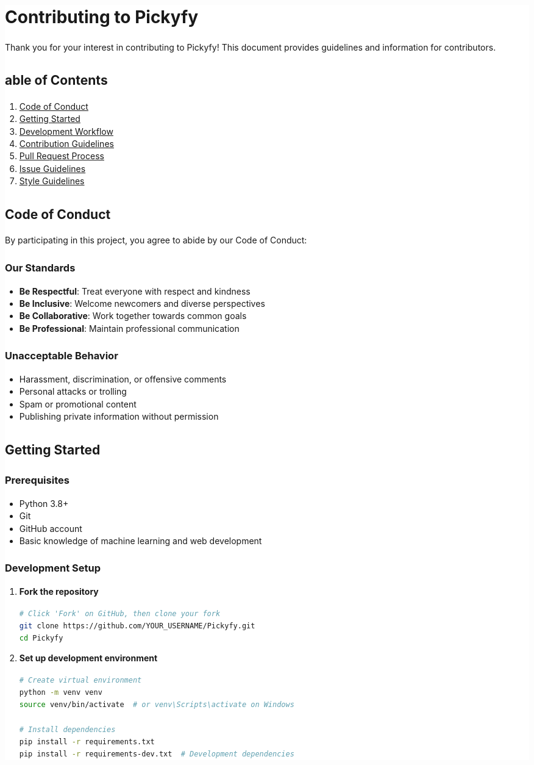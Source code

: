 # Contributing to Pickyfy

Thank you for your interest in contributing to Pickyfy! This document provides guidelines and information for contributors.

## able of Contents

1. [Code of Conduct](#code-of-conduct)
2. [Getting Started](#getting-started)
3. [Development Workflow](#development-workflow)
4. [Contribution Guidelines](#contribution-guidelines)
5. [Pull Request Process](#pull-request-process)
6. [Issue Guidelines](#issue-guidelines)
7. [Style Guidelines](#style-guidelines)

## Code of Conduct

By participating in this project, you agree to abide by our Code of Conduct:

### Our Standards
- **Be Respectful**: Treat everyone with respect and kindness
- **Be Inclusive**: Welcome newcomers and diverse perspectives
- **Be Collaborative**: Work together towards common goals
- **Be Professional**: Maintain professional communication

### Unacceptable Behavior
- Harassment, discrimination, or offensive comments
- Personal attacks or trolling
- Spam or promotional content
- Publishing private information without permission

## Getting Started

### Prerequisites
- Python 3.8+
- Git
- GitHub account
- Basic knowledge of machine learning and web development

### Development Setup
1. **Fork the repository**
   ```bash
   # Click 'Fork' on GitHub, then clone your fork
   git clone https://github.com/YOUR_USERNAME/Pickyfy.git
   cd Pickyfy
   ```

2. **Set up development environment**
   ```bash
   # Create virtual environment
   python -m venv venv
   source venv/bin/activate  # or venv\Scripts\activate on Windows
   
   # Install dependencies
   pip install -r requirements.txt
   pip install -r requirements-dev.txt  # Development dependencies
   ```
